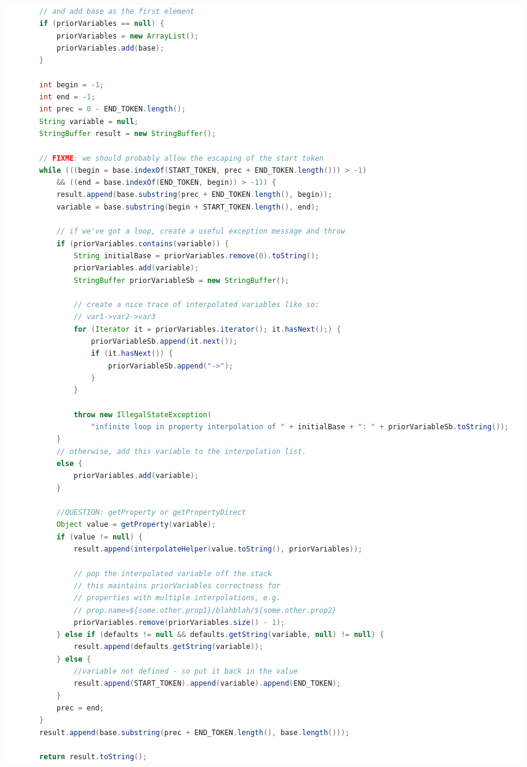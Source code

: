 ```java
        // and add base as the first element
        if (priorVariables == null) {
            priorVariables = new ArrayList();
            priorVariables.add(base);
        }

        int begin = -1;
        int end = -1;
        int prec = 0 - END_TOKEN.length();
        String variable = null;
        StringBuffer result = new StringBuffer();

        // FIXME: we should probably allow the escaping of the start token
        while (((begin = base.indexOf(START_TOKEN, prec + END_TOKEN.length())) > -1)
            && ((end = base.indexOf(END_TOKEN, begin)) > -1)) {
            result.append(base.substring(prec + END_TOKEN.length(), begin));
            variable = base.substring(begin + START_TOKEN.length(), end);

            // if we've got a loop, create a useful exception message and throw
            if (priorVariables.contains(variable)) {
                String initialBase = priorVariables.remove(0).toString();
                priorVariables.add(variable);
                StringBuffer priorVariableSb = new StringBuffer();

                // create a nice trace of interpolated variables like so:
                // var1->var2->var3
                for (Iterator it = priorVariables.iterator(); it.hasNext();) {
                    priorVariableSb.append(it.next());
                    if (it.hasNext()) {
                        priorVariableSb.append("->");
                    }
                }

                throw new IllegalStateException(
                    "infinite loop in property interpolation of " + initialBase + ": " + priorVariableSb.toString());
            }
            // otherwise, add this variable to the interpolation list.
            else {
                priorVariables.add(variable);
            }

            //QUESTION: getProperty or getPropertyDirect
            Object value = getProperty(variable);
            if (value != null) {
                result.append(interpolateHelper(value.toString(), priorVariables));

                // pop the interpolated variable off the stack
                // this maintains priorVariables correctness for
                // properties with multiple interpolations, e.g.
                // prop.name=${some.other.prop1}/blahblah/${some.other.prop2}
                priorVariables.remove(priorVariables.size() - 1);
            } else if (defaults != null && defaults.getString(variable, null) != null) {
                result.append(defaults.getString(variable));
            } else {
                //variable not defined - so put it back in the value
                result.append(START_TOKEN).append(variable).append(END_TOKEN);
            }
            prec = end;
        }
        result.append(base.substring(prec + END_TOKEN.length(), base.length()));

        return result.toString();
```